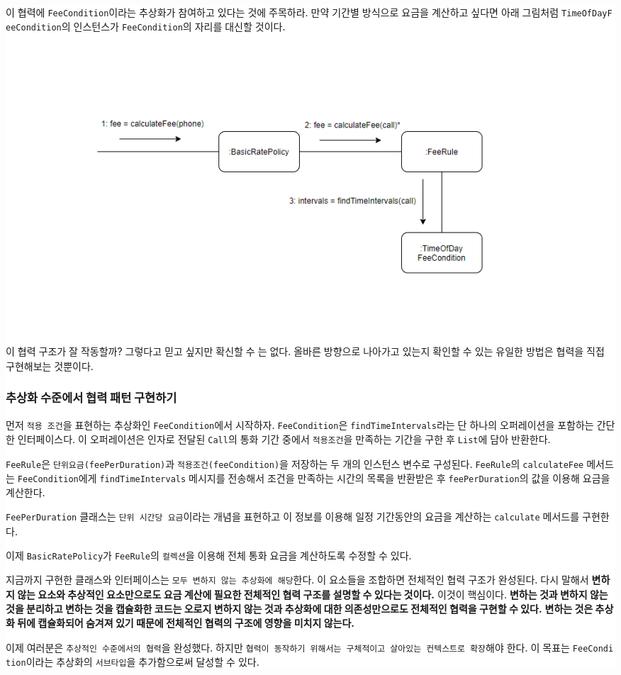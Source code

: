 이 협력에 `FeeCondition`이라는 추상화가 참여하고 있다는 것에 주목하라. 만약 기간별 방식으로 요금을 계산하고 싶다면 아래 그림처럼 `TimeOfDayFeeCondition`의 인스턴스가 `FeeCondition`의 자리를 대신할 것이다.

<img src="/assets/img/consistency21.PNG" width="100%" height="auto">

이 협력 구조가 잘 작동할까? 그렇다고 믿고 싶지만 확신할 수 는 없다. 올바른 방향으로 나아가고 있는지 확인할 수 있는 유일한 방법은 협력을 직접 구현해보는 것뿐이다.

### 추상화 수준에서 협력 패턴 구현하기

먼저 `적용 조건`을 표현하는 추상화인 `FeeCondition`에서 시작하자. `FeeCondition`은 `findTimeIntervals`라는 단 하나의 오퍼레이션을 포함하는 간단한 인터페이스다. 이 오퍼레이션은 인자로 전달된 `Call`의 통화 기간 중에서 `적용조건`을 만족하는 기간을 구한 후 `List`에 담아 반환한다.

<script src="https://gist.github.com/BongHoLee/62bc9d4e0d64c7a7068f5fbceacde136.js"></script>

`FeeRule`은 `단위요금(feePerDuration)`과 `적용조건(feeCondition)`을 저장하는 두 개의 인스턴스 변수로 구성된다. `FeeRule`의 `calculateFee` 메서드는 `FeeCondition`에게 `findTimeIntervals` 메시지를 전송해서 조건을 만족하는 시간의 목록을 반환받은 후 `feePerDuration`의 값을 이용해 요금을 계산한다.

<script src="https://gist.github.com/BongHoLee/72648462bd2d25fa9125ee5ebbafbfcf.js"></script>

`FeePerDuration` 클래스는 `단위 시간당 요금`이라는 개념을 표현하고 이 정보를 이용해 일정 기간동안의 요금을 계산하는 `calculate` 메서드를 구현한다.

<script src="https://gist.github.com/BongHoLee/5c5555eeea2b832c7551f3ac22c2cf45.js"></script>

이제 `BasicRatePolicy`가 `FeeRule`의 `컬렉션`을 이용해 전체 통화 요금을 계산하도록 수정할 수 있다.

<script src="https://gist.github.com/BongHoLee/68b249c1bd36b3f39909b53f5f604f7d.js"></script>

지금까지 구현한 클래스와 인터페이스는 `모두 변하지 않는 추상화에 해당`한다. 이 요소들을 조합하면 전체적인 협력 구조가 완성된다. 다시 말해서 **변하지 않는 요소와 추상적인 요소만으로도 요금 계산에 필요한 전체적인 협력 구조를 설명할 수 있다는 것이다.** 이것이 핵심이다. **변하는 것과 변하지 않는 것을 분리하고 변하는 것을 캡슐화한 코드는 오로지 변하지 않는 것과 추상화에 대한 의존성만으로도 전체적인 협력을 구현할 수 있다.** **변하는 것은 추상화 뒤에 캡슐화되어 숨겨져 있기 때문에 전체적인 협력의 구조에 영향을 미치지 않는다.**

이제 여러분은 `추상적인 수준에서의 협력`을 완성했다. 하지만 `협력이 동작하기 위해서는 구체적이고 살아있는 컨텍스트로 확장`해야 한다. 이 목표는 `FeeCondition`이라는 추상화의 `서브타입`을 추가함으로써 달성할 수 있다.

